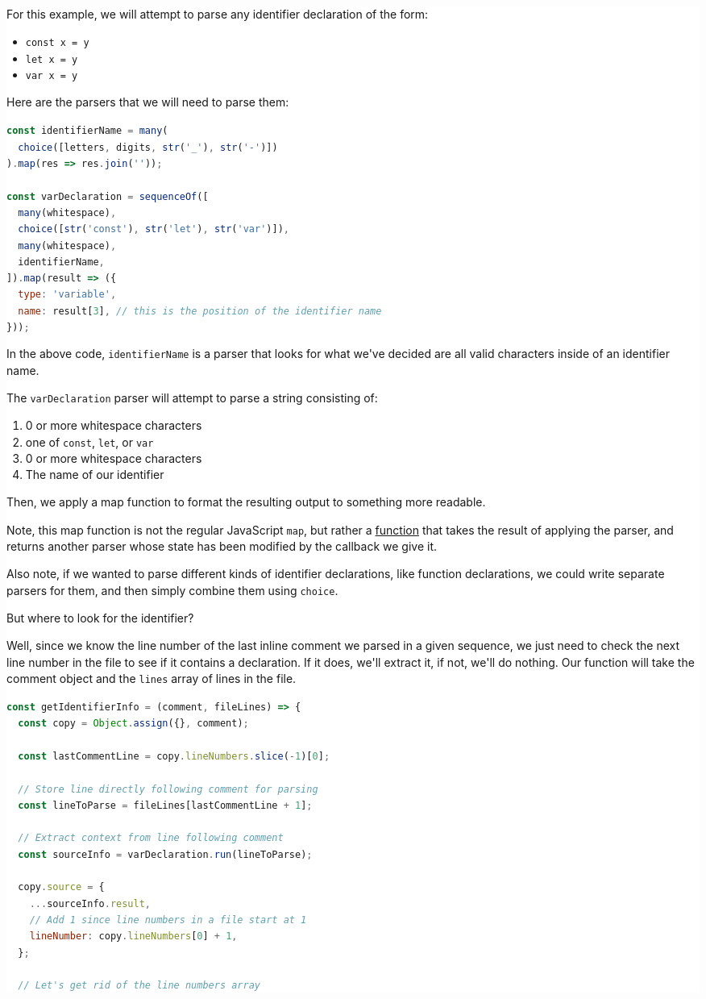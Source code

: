 For this example, we will attempt to parse any identifier declaration of the form:

- `const x = y`
- `let x = y`
- `var x = y`

Here are the parsers that we will need to parse them:

```js
const identifierName = many(
  choice([letters, digits, str('_'), str('-')])
).map(res => res.join(''));

const varDeclaration = sequenceOf([
  many(whitespace),
  choice([str('const'), str('let'), str('var')]),
  many(whitespace),
  identifierName,
]).map(result => ({
  type: 'variable',
  name: result[3], // this is the position of the identifier name
}));
```

In the above code, `identifierName` is a parser that looks for what we've decided are all valid characters inside of an identifier name.

The `varDeclaration` parser will attempt to parse a string consisting of:

1. 0 or more whitespace characters
2. one of `const`, `let`, or `var`
3. 0 or more whitespace characters
4. The name of our identifier

Then, we apply a map function to format the resulting output to something more readable.

Note, this map function is not the regular JavaScript `map`, but rather a [function](https://github.com/francisrstokes/arcsecond/blob/67efddd3e11734e0c0544e6ad41cbf362fef1027/index.mjs#L79) that takes the result of applying the parser, and returns another parser whose state has been modified by the callback we give it.

Also note, if we wanted to parse different kinds of identifier declarations, like function declarations, we could write separate parsers for them, and then simply combine them using `choice`.

But where to look for the identifier?

Well, since we know the line number of the last inline comment we parsed in a given sequence, we just need to check the next line number in the file to see if it contains a declaration. If it does, we'll extract it, if not, we'll do nothing. Our function will take the comment object and the `lines` array of lines in the file.

```js
const getIdentifierInfo = (comment, fileLines) => {
  const copy = Object.assign({}, comment);

  const lastCommentLine = copy.lineNumbers.slice(-1)[0];

  // Store line directly following comment for parsing
  const lineToParse = fileLines[lastCommentLine + 1];

  // Extract context from line following comment
  const sourceInfo = varDeclaration.run(lineToParse);

  copy.source = {
    ...sourceInfo.result,
    // Add 1 since line numbers in a file start at 1
    lineNumber: copy.lineNumbers[0] + 1,
  };

  // Let's get rid of the line numbers array
```